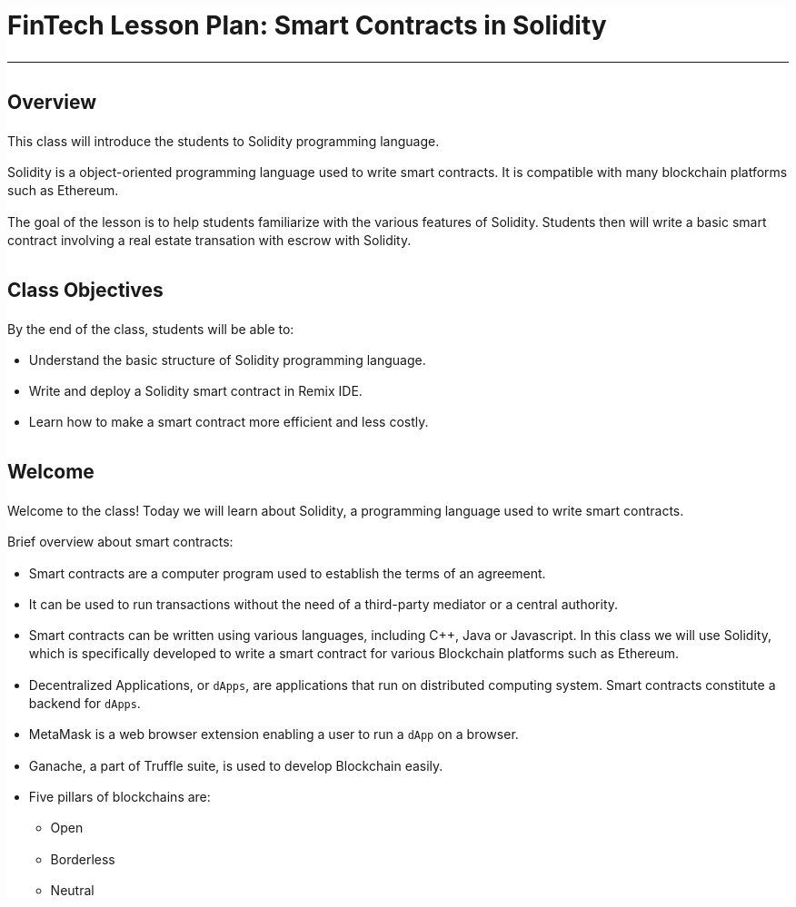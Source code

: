# FinTech Lesson Plan: Smart Contracts in Solidity

---

## Overview

This class will introduce the students to Solidity programming language.

Solidity is a object-oriented programming language used to write smart contracts. It is compatible with many blockchain platforms such as Ethereum.

The goal of the lesson is to help students familiarize with the various features of Solidity. Students then will write a basic smart contract involving a real estate transation with escrow with Solidity.

## Class Objectives

By the end of the class, students will be able to:

* Understand the basic structure of Solidity programming language.
  
* Write and deploy a Solidity smart contract in Remix IDE.

* Learn how to make a smart contract more efficient and less costly.


## Welcome

Welcome to the class! Today we will learn about Solidity, a programming language used to write smart contracts.

Brief overview about smart contracts:

* Smart contracts are a computer program used to establish the terms of an agreement.

* It can be used to run transactions without the need of a third-party mediator or a central authority.

* Smart contracts can be written using various languages, including C++, Java or Javascript. In this class we will use Solidity, which is specifically developed to write a smart contract for various Blockchain platforms such as Ethereum.

* Decentralized Applications, or `dApps`, are applications that run on distributed computing system. Smart contracts constitute a backend for `dApps`.

* MetaMask is a web browser extension enabling a user to run a `dApp` on a browser.

* Ganache, a part of Truffle suite, is used to develop Blockchain easily.

* Five pillars of blockchains are:

  * Open
    
  * Borderless

  * Neutral
